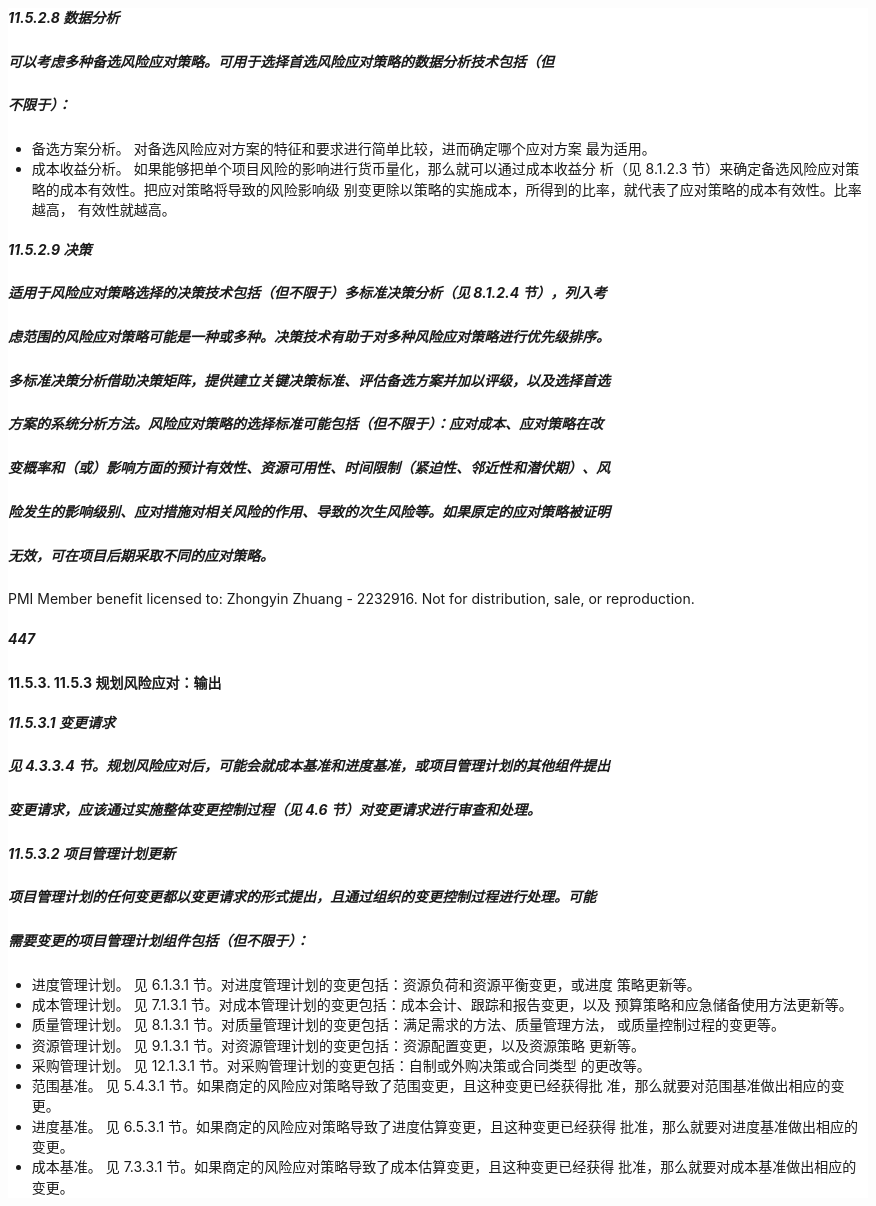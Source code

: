 ##### 11.5.2.8 数据分析

##### 可以考虑多种备选风险应对策略。可用于选择首选风险应对策略的数据分析技术包括（但

##### 不限于）：

 
-  备选方案分析。 对备选风险应对方案的特征和要求进行简单比较，进而确定哪个应对方案
最为适用。
-  成本收益分析。 如果能够把单个项目风险的影响进行货币量化，那么就可以通过成本收益分
析（见 8.1.2.3 节）来确定备选风险应对策略的成本有效性。把应对策略将导致的风险影响级
别变更除以策略的实施成本，所得到的比率，就代表了应对策略的成本有效性。比率越高，
有效性就越高。
 
##### 11.5.2.9 决策

##### 适用于风险应对策略选择的决策技术包括（但不限于）多标准决策分析（见 8.1.2.4 节），列入考

##### 虑范围的风险应对策略可能是一种或多种。决策技术有助于对多种风险应对策略进行优先级排序。

##### 多标准决策分析借助决策矩阵，提供建立关键决策标准、评估备选方案并加以评级，以及选择首选

##### 方案的系统分析方法。风险应对策略的选择标准可能包括（但不限于）：应对成本、应对策略在改

##### 变概率和（或）影响方面的预计有效性、资源可用性、时间限制（紧迫性、邻近性和潜伏期）、风

##### 险发生的影响级别、应对措施对相关风险的作用、导致的次生风险等。如果原定的应对策略被证明

##### 无效，可在项目后期采取不同的应对策略。

 
PMI Member benefit licensed to: Zhongyin Zhuang - 2232916. Not for distribution, sale, or reproduction.
 

##### 447

####  11.5.3. <a name='11.5.3规划风险应对：输出'></a>11.5.3 规划风险应对：输出

##### 11.5.3.1 变更请求

##### 见 4.3.3.4 节。规划风险应对后，可能会就成本基准和进度基准，或项目管理计划的其他组件提出

##### 变更请求，应该通过实施整体变更控制过程（见 4.6 节）对变更请求进行审查和处理。

##### 11.5.3.2 项目管理计划更新

##### 项目管理计划的任何变更都以变更请求的形式提出，且通过组织的变更控制过程进行处理。可能

##### 需要变更的项目管理计划组件包括（但不限于）：

 
-  进度管理计划。 见 6.1.3.1 节。对进度管理计划的变更包括：资源负荷和资源平衡变更，或进度
策略更新等。
-  成本管理计划。 见 7.1.3.1 节。对成本管理计划的变更包括：成本会计、跟踪和报告变更，以及
预算策略和应急储备使用方法更新等。
-  质量管理计划。 见 8.1.3.1 节。对质量管理计划的变更包括：满足需求的方法、质量管理方法，
或质量控制过程的变更等。
-  资源管理计划。 见 9.1.3.1 节。对资源管理计划的变更包括：资源配置变更，以及资源策略
更新等。
-  采购管理计划。 见 12.1.3.1 节。对采购管理计划的变更包括：自制或外购决策或合同类型
的更改等。
-  范围基准。 见 5.4.3.1 节。如果商定的风险应对策略导致了范围变更，且这种变更已经获得批
准，那么就要对范围基准做出相应的变更。
-  进度基准。 见 6.5.3.1 节。如果商定的风险应对策略导致了进度估算变更，且这种变更已经获得
批准，那么就要对进度基准做出相应的变更。
-  成本基准。 见 7.3.3.1 节。如果商定的风险应对策略导致了成本估算变更，且这种变更已经获得
批准，那么就要对成本基准做出相应的变更。